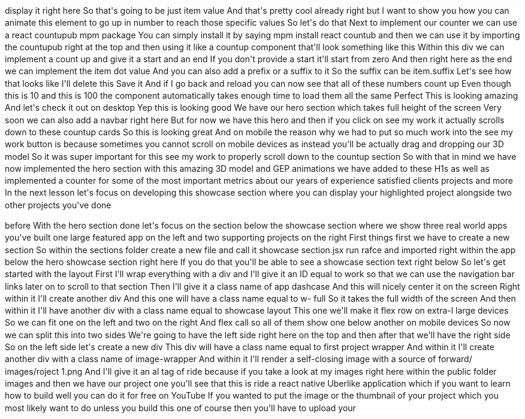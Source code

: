 display it right here So that's going to be just item value And that's pretty cool already right but I want to show 
you how you can animate this element to go up in number to reach those specific 
values So let's do that Next to implement our counter we can use a react 
countupub mpm package You can simply install it by saying mpm install react 
countub and then we can use it by importing the countupub right at the top 
and then using it like a countup component that'll look something like this Within this div we can implement a 
count up and give it a start and an end If you don't provide a start it'll start 
from zero And then right here as the end we can implement the item dot value And 
you can also add a prefix or a suffix to it So the suffix can be 
item.suffix Let's see how that looks like I'll delete this Save it And if I 
go back and reload you can now see that all of these numbers count up Even 
though this is 10 and this is 100 the component automatically takes enough time to load them all the same 
Perfect This is looking amazing And let's check it out on desktop Yep this 
is looking good We have our hero section which takes full height of the screen 
Very soon we can also add a navbar right here But for now we have this hero and 
then if you click on see my work it actually scrolls down to these countup cards So this is looking great And on 
mobile the reason why we had to put so much work into the see my work button is because sometimes you cannot scroll on 
mobile devices as instead you'll be actually drag and dropping our 3D model So it was super important for this see 
my work to properly scroll down to the countup section So with that in mind we 
have now implemented the hero section with this amazing 3D model and GEP animations we have added to these H1s as 
well as implemented a counter for some of the most important metrics about our years of experience satisfied clients 
projects and more In the next lesson let's focus on developing this showcase 
section where you can display your highlighted project alongside two other projects you've done 
 
before With the hero section done let's focus on the section below the showcase 
section where we show three real world apps you've built one large featured app 
on the left and two supporting projects on the right First things first we have to create a new section So within the 
sections folder create a new file and call it showcase 
section.jsx run rafce and imported right within the app 
below the hero showcase section right here If you do that you'll be able to 
see a showcase section text right below So let's get started with the layout First I'll wrap everything with a div 
and I'll give it an ID equal to work so that we can use the navigation bar links later on to scroll to that section Then 
I'll give it a class name of app dashcase And this will nicely center it 
on the screen Right within it I'll create another div And this one will have a class name equal to w- full So it 
takes the full width of the screen And then within it I'll have another div 
with a class name equal to showcase layout This one we'll make it flex row 
on extra-l large devices So we can fit one on the left and two on the right And flex call so all of them show one below 
another on mobile devices So now we can split this into two sides We're going to 
have the left side right here on the top and then after that we'll have the right side So on the left side let's create a 
new div This div will have a class name equal to first project wrapper And 
within it I'll create another div with a class name of image-wrapper And within it I'll render 
a self-closing image with a source of forward/ 
images/roject 1.png And I'll give it an al tag of ride 
because if you take a look at my images right here within the public folder images and then we have our project one 
you'll see that this is ride a react native Uberlike application which if you 
want to learn how to build well you can do it for free on YouTube If you wanted to put the image or the thumbnail of 
your project which you most likely want to do unless you build this one of course then you'll have to upload your 